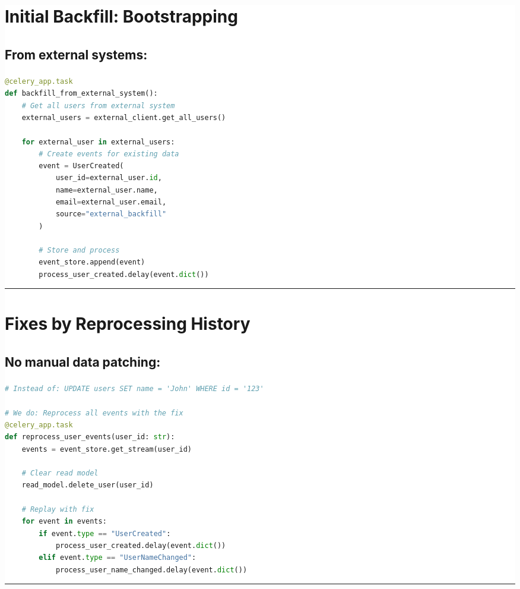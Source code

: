 
# Initial Backfill: Bootstrapping

## From external systems:

```python
@celery_app.task
def backfill_from_external_system():
    # Get all users from external system
    external_users = external_client.get_all_users()

    for external_user in external_users:
        # Create events for existing data
        event = UserCreated(
            user_id=external_user.id,
            name=external_user.name,
            email=external_user.email,
            source="external_backfill"
        )

        # Store and process
        event_store.append(event)
        process_user_created.delay(event.dict())
```

---

# Fixes by Reprocessing History

## No manual data patching:

```python
# Instead of: UPDATE users SET name = 'John' WHERE id = '123'

# We do: Reprocess all events with the fix
@celery_app.task
def reprocess_user_events(user_id: str):
    events = event_store.get_stream(user_id)

    # Clear read model
    read_model.delete_user(user_id)

    # Replay with fix
    for event in events:
        if event.type == "UserCreated":
            process_user_created.delay(event.dict())
        elif event.type == "UserNameChanged":
            process_user_name_changed.delay(event.dict())
```

---